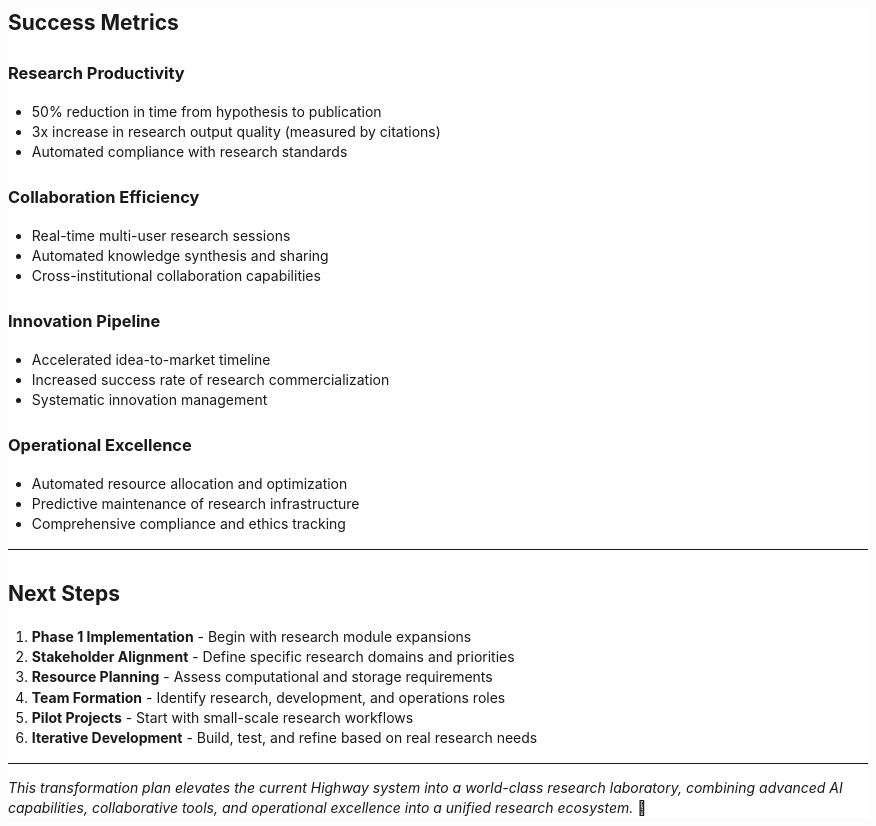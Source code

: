 ## **Success Metrics**

### **Research Productivity**
- 50% reduction in time from hypothesis to publication
- 3x increase in research output quality (measured by citations)
- Automated compliance with research standards

### **Collaboration Efficiency**
- Real-time multi-user research sessions
- Automated knowledge synthesis and sharing
- Cross-institutional collaboration capabilities

### **Innovation Pipeline**
- Accelerated idea-to-market timeline
- Increased success rate of research commercialization
- Systematic innovation management

### **Operational Excellence**
- Automated resource allocation and optimization
- Predictive maintenance of research infrastructure
- Comprehensive compliance and ethics tracking

---

## **Next Steps**

1. **Phase 1 Implementation** - Begin with research module expansions
2. **Stakeholder Alignment** - Define specific research domains and priorities
3. **Resource Planning** - Assess computational and storage requirements
4. **Team Formation** - Identify research, development, and operations roles
5. **Pilot Projects** - Start with small-scale research workflows
6. **Iterative Development** - Build, test, and refine based on real research needs

---

*This transformation plan elevates the current Highway system into a world-class research laboratory, combining advanced AI capabilities, collaborative tools, and operational excellence into a unified research ecosystem.* 🚀
